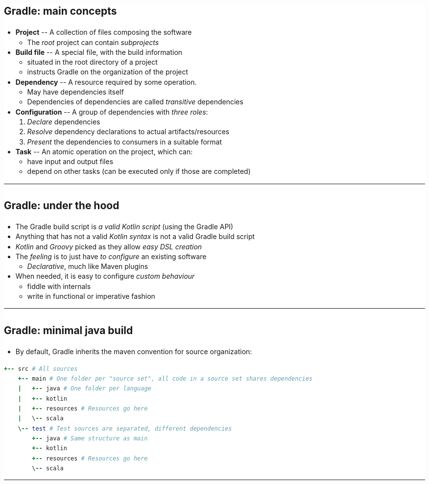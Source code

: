 ## Gradle: main concepts

* **Project** -- A collection of files composing the software
    * The *root* project can contain *subprojects*
* **Build file** -- A special file, with the build information
    * situated in the root directory of a project
    * instructs Gradle on the organization of the project
* **Dependency** -- A resource required by some operation.
    * May have dependencies itself
    * Dependencies of dependencies are called *transitive* dependencies
* **Configuration** -- A group of dependencies with *three roles*:
    1. *Declare* dependencies
    2. *Resolve* dependency declarations to actual artifacts/resources
    2. *Present* the dependencies to consumers in a suitable format
* **Task** -- An atomic operation on the project, which can:
  * have input and output files
  * depend on other tasks (can be executed only if those are completed)

---

## Gradle: under the hood

* The Gradle build script is *a valid Kotlin script* (using the Gradle API)
* Anything that has not a valid *Kotlin syntax* is not a valid Gradle build script
* *Kotlin* and *Groovy* picked as they allow *easy DSL creation*
* The *feeling* is to just have *to configure* an existing software
    * *Declarative*, much like Maven plugins
* When needed, it is easy to configure *custom behaviour*
    * fiddle with internals
    * write in functional or imperative fashion

---

## Gradle: minimal java build

* By default, Gradle inherits the maven convention for source organization:

```ruby
+-- src # All sources
    +-- main # One folder per "source set", all code in a source set shares dependencies
    |   +-- java # One folder per language
    |   +-- kotlin
    |   +-- resources # Resources go here
    |   \-- scala
    \-- test # Test sources are separated, different dependencies        
        +-- java # Same structure as main
        +-- kotlin
        +-- resources # Resources go here
        \-- scala
```

---

